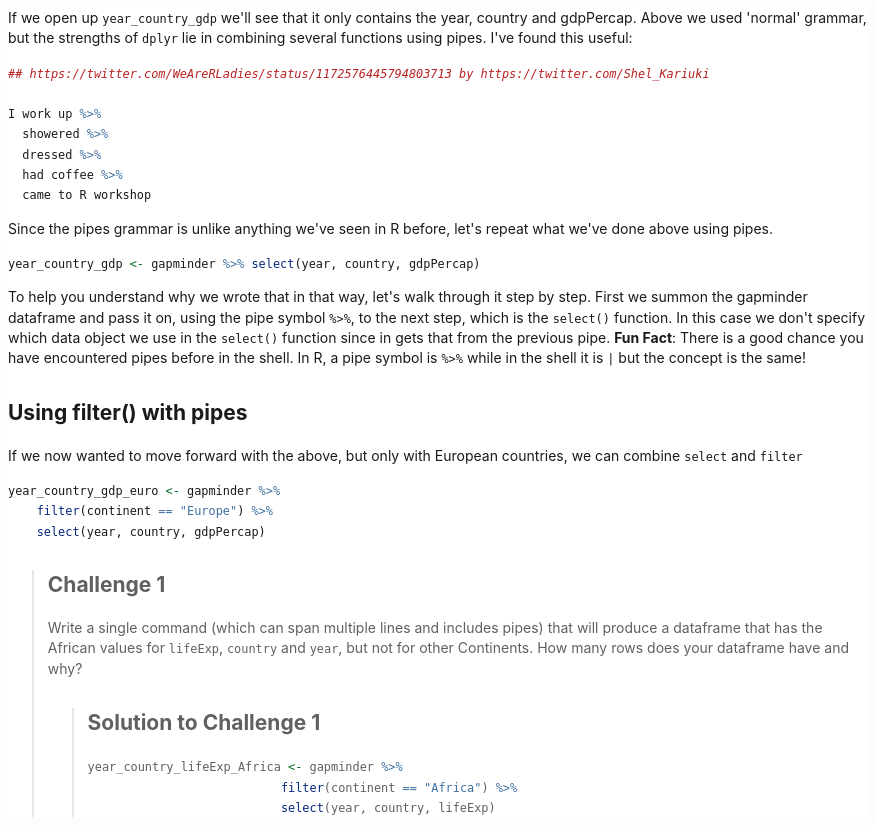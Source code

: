 If we open up `year_country_gdp` we'll see that it only contains the year,
country and gdpPercap. Above we used 'normal' grammar, but the strengths of
`dplyr` lie in combining several functions using pipes. I've found this useful:


```r
## https://twitter.com/WeAreRLadies/status/1172576445794803713 by https://twitter.com/Shel_Kariuki

I work up %>% 
  showered %>% 
  dressed %>% 
  had coffee %>% 
  came to R workshop
```

Since the pipes grammar is unlike anything we've seen in R before, 
let's repeat what we've done above using pipes.


```r
year_country_gdp <- gapminder %>% select(year, country, gdpPercap)
```

To help you understand why we wrote that in that way, let's walk through it step
by step. First we summon the gapminder dataframe and pass it on, using the pipe
symbol `%>%`, to the next step, which is the `select()` function. In this case
we don't specify which data object we use in the `select()` function since in
gets that from the previous pipe. **Fun Fact**: There is a good chance you have
encountered pipes before in the shell. In R, a pipe symbol is `%>%` while in the
shell it is `|` but the concept is the same! 

## Using filter() with pipes

If we now wanted to move forward with the above, but only with European
countries, we can combine `select` and `filter`


```r
year_country_gdp_euro <- gapminder %>%
    filter(continent == "Europe") %>%
    select(year, country, gdpPercap)
```

> ## Challenge 1
>
> Write a single command (which can span multiple lines and includes pipes) that
> will produce a dataframe that has the African values for `lifeExp`, `country`
> and `year`, but not for other Continents.  How many rows does your dataframe
> have and why?
>
> > ## Solution to Challenge 1
> >
> >```r
> >year_country_lifeExp_Africa <- gapminder %>%
> >                            filter(continent == "Africa") %>%
> >                            select(year, country, lifeExp)
> >```
> 

